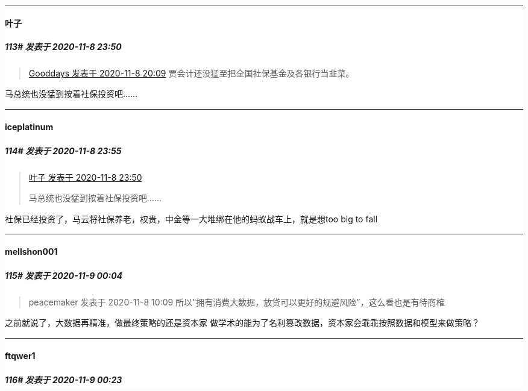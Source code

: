 





*****

####  叶子  
##### 113#       发表于 2020-11-8 23:50



<blockquote><a href="httphttps://bbs.saraba1st.com/2b/forum.php?mod=redirect&amp;goto=findpost&amp;pid=49323334&amp;ptid=1970860" target="_blank">Gooddays 发表于 2020-11-8 20:09</a>
贾会计还没猛至把全国社保基金及各银行当韭菜。</blockquote>
马总统也没猛到按着社保投资吧……







*****

####  iceplatinum  
##### 114#       发表于 2020-11-8 23:55



<blockquote><a href="httphttps://bbs.saraba1st.com/2b/forum.php?mod=redirect&amp;goto=findpost&amp;pid=49327470&amp;ptid=1970860" target="_blank">叶子 发表于 2020-11-8 23:50</a>

马总统也没猛到按着社保投资吧……</blockquote>
社保已经投资了，马云将社保养老，权贵，中金等一大堆绑在他的蚂蚁战车上，就是想too big to fall







*****

####  mellshon001  
##### 115#       发表于 2020-11-9 00:04



<blockquote>peacemaker 发表于 2020-11-8 10:09
所以“拥有消费大数据，放贷可以更好的规避风险”，这么看也是有待商榷</blockquote>
之前就说了，大数据再精准，做最终策略的还是资本家
做学术的能为了名利篡改数据，资本家会乖乖按照数据和模型来做策略？







*****

####  ftqwer1  
##### 116#       发表于 2020-11-9 00:23
